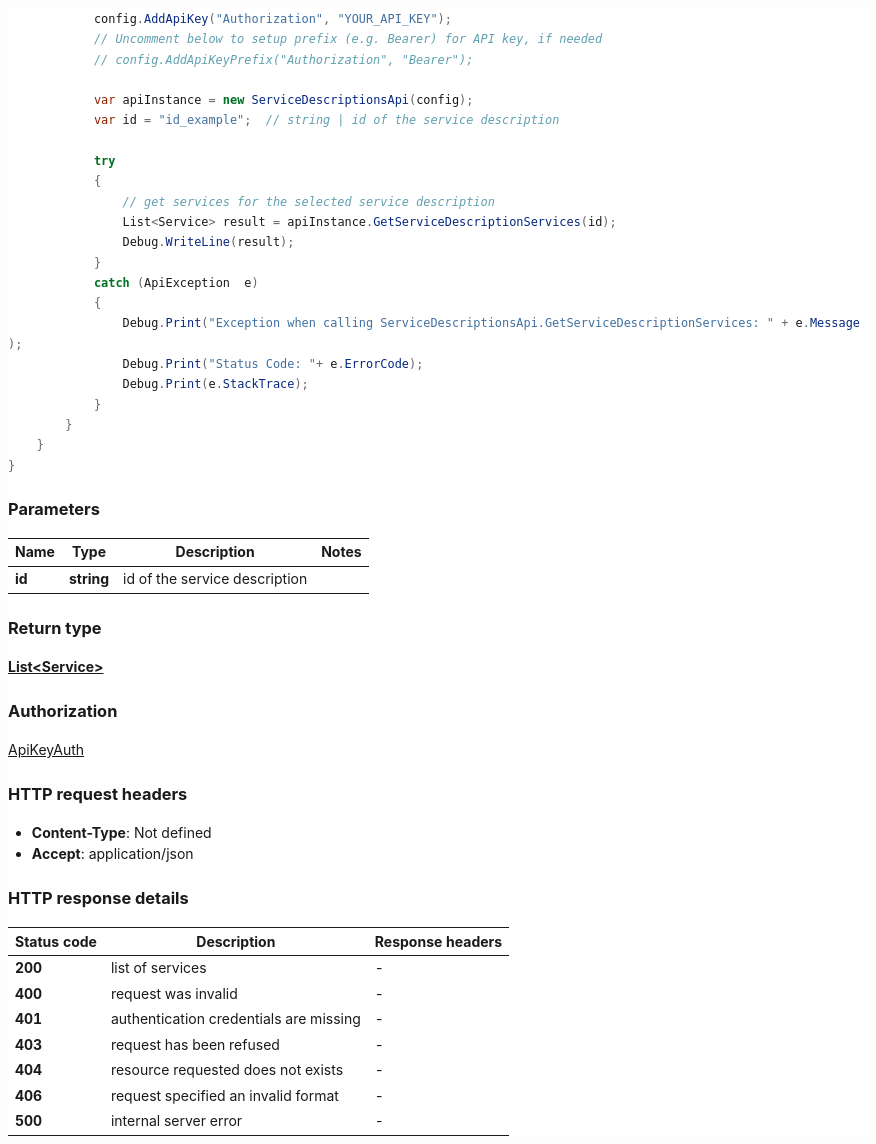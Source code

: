 ```csharp
            config.AddApiKey("Authorization", "YOUR_API_KEY");
            // Uncomment below to setup prefix (e.g. Bearer) for API key, if needed
            // config.AddApiKeyPrefix("Authorization", "Bearer");

            var apiInstance = new ServiceDescriptionsApi(config);
            var id = "id_example";  // string | id of the service description

            try
            {
                // get services for the selected service description
                List<Service> result = apiInstance.GetServiceDescriptionServices(id);
                Debug.WriteLine(result);
            }
            catch (ApiException  e)
            {
                Debug.Print("Exception when calling ServiceDescriptionsApi.GetServiceDescriptionServices: " + e.Message );
                Debug.Print("Status Code: "+ e.ErrorCode);
                Debug.Print(e.StackTrace);
            }
        }
    }
}
```

### Parameters

Name | Type | Description  | Notes
------------- | ------------- | ------------- | -------------
 **id** | **string**| id of the service description | 

### Return type

[**List&lt;Service&gt;**](Service.md)

### Authorization

[ApiKeyAuth](../README.md#ApiKeyAuth)

### HTTP request headers

 - **Content-Type**: Not defined
 - **Accept**: application/json


### HTTP response details
| Status code | Description | Response headers |
|-------------|-------------|------------------|
| **200** | list of services |  -  |
| **400** | request was invalid |  -  |
| **401** | authentication credentials are missing |  -  |
| **403** | request has been refused |  -  |
| **404** | resource requested does not exists |  -  |
| **406** | request specified an invalid format |  -  |
| **500** | internal server error |  -  |

